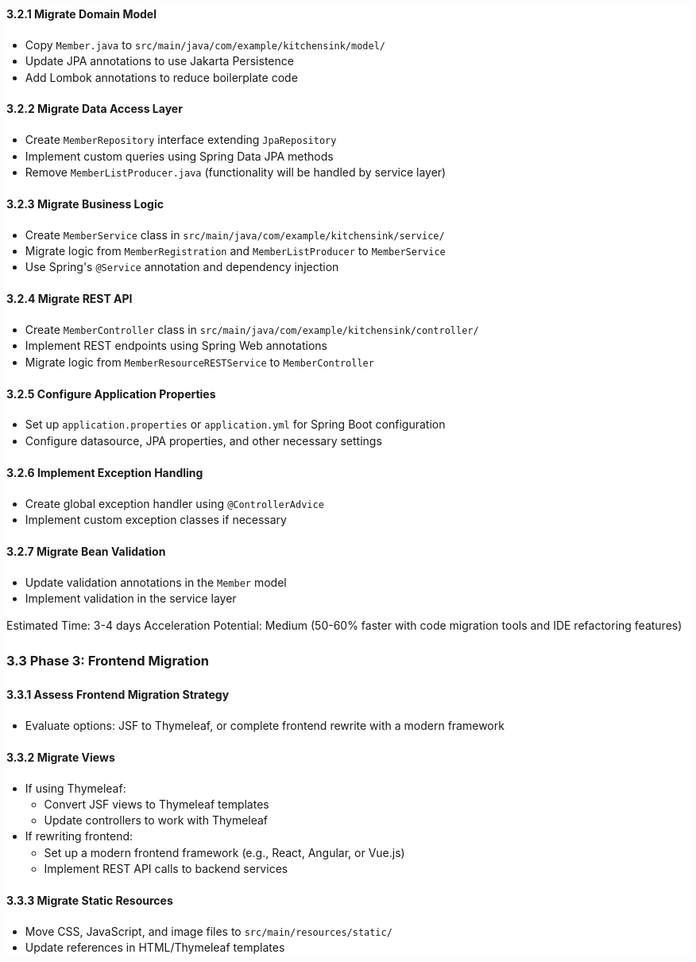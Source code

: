 #### 3.2.1 Migrate Domain Model
- Copy `Member.java` to `src/main/java/com/example/kitchensink/model/`
- Update JPA annotations to use Jakarta Persistence
- Add Lombok annotations to reduce boilerplate code

#### 3.2.2 Migrate Data Access Layer
- Create `MemberRepository` interface extending `JpaRepository`
- Implement custom queries using Spring Data JPA methods
- Remove `MemberListProducer.java` (functionality will be handled by service layer)

#### 3.2.3 Migrate Business Logic
- Create `MemberService` class in `src/main/java/com/example/kitchensink/service/`
- Migrate logic from `MemberRegistration` and `MemberListProducer` to `MemberService`
- Use Spring's `@Service` annotation and dependency injection

#### 3.2.4 Migrate REST API
- Create `MemberController` class in `src/main/java/com/example/kitchensink/controller/`
- Implement REST endpoints using Spring Web annotations
- Migrate logic from `MemberResourceRESTService` to `MemberController`

#### 3.2.5 Configure Application Properties
- Set up `application.properties` or `application.yml` for Spring Boot configuration
- Configure datasource, JPA properties, and other necessary settings

#### 3.2.6 Implement Exception Handling
- Create global exception handler using `@ControllerAdvice`
- Implement custom exception classes if necessary

#### 3.2.7 Migrate Bean Validation
- Update validation annotations in the `Member` model
- Implement validation in the service layer

Estimated Time: 3-4 days
Acceleration Potential: Medium (50-60% faster with code migration tools and IDE refactoring features)

### 3.3 Phase 3: Frontend Migration <a name="phase-3-frontend-migration"></a>

#### 3.3.1 Assess Frontend Migration Strategy
- Evaluate options: JSF to Thymeleaf, or complete frontend rewrite with a modern framework

#### 3.3.2 Migrate Views
- If using Thymeleaf:
  - Convert JSF views to Thymeleaf templates
  - Update controllers to work with Thymeleaf
- If rewriting frontend:
  - Set up a modern frontend framework (e.g., React, Angular, or Vue.js)
  - Implement REST API calls to backend services

#### 3.3.3 Migrate Static Resources
- Move CSS, JavaScript, and image files to `src/main/resources/static/`
- Update references in HTML/Thymeleaf templates

